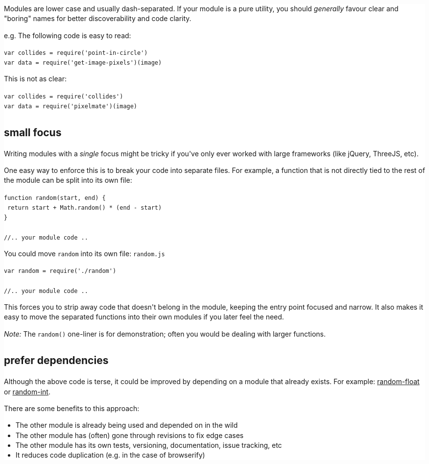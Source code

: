 Modules are lower case and usually dash-separated. If your module is a pure utility, you should *generally* favour clear and "boring" names for better discoverability and code clarity.

e.g. The following code is easy to read:

```
var collides = require('point-in-circle')
var data = require('get-image-pixels')(image)
```

This is not as clear:

```
var collides = require('collides')
var data = require('pixelmate')(image)
```

## small focus

Writing modules with a *single* focus might be tricky if you've only ever worked with large frameworks (like jQuery, ThreeJS, etc).

One easy way to enforce this is to break your code into separate files. For example, a function that is not directly tied to the rest of the module can be split into its own file:

```
function random(start, end) {
 return start + Math.random() * (end - start)
}

//.. your module code ..
```

You could move `random` into its own file: `random.js`

```
var random = require('./random')

//.. your module code ..
```

This forces you to strip away code that doesn't belong in the module, keeping the entry point focused and narrow. It also makes it easy to move the separated functions into their own modules if you later feel the need.

*Note:* The `random()` one-liner is for demonstration; often you would be dealing with larger functions.

## prefer dependencies

Although the above code is terse, it could be improved by depending on a module that already exists. For example: [random-float](https://www.npmjs.org/package/random-float) or [random-int](https://www.npmjs.org/package/random-int).

There are some benefits to this approach:

- The other module is already being used and depended on in the wild
- The other module has (often) gone through revisions to fix edge cases
- The other module has its own tests, versioning, documentation, issue tracking, etc
- It reduces code duplication (e.g. in the case of browserify)
